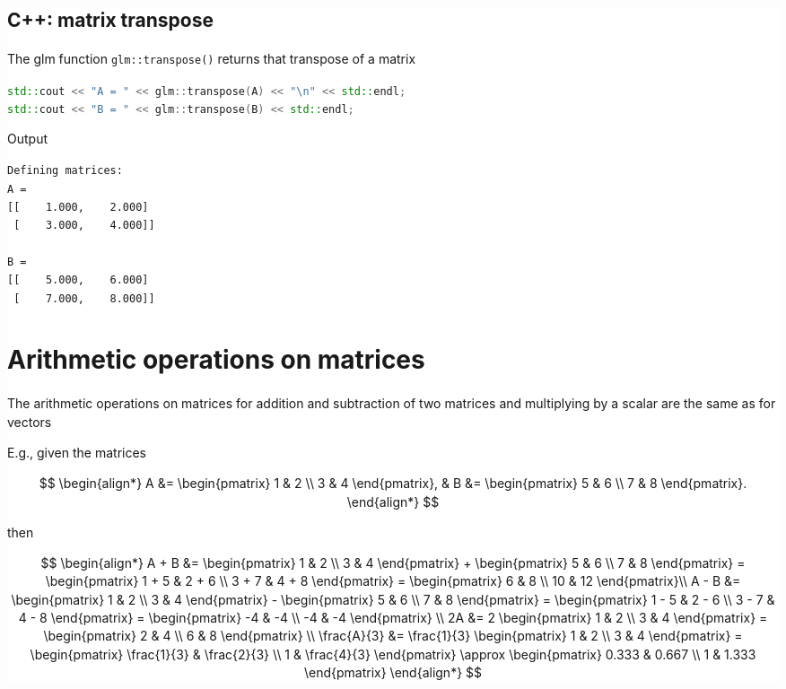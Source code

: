 ## C++: matrix transpose

The glm function `glm::transpose()` returns that transpose of a matrix

```cpp
std::cout << "A = " << glm::transpose(A) << "\n" << std::endl;
std::cout << "B = " << glm::transpose(B) << std::endl;
```

Output

```text
Defining matrices:
A = 
[[    1.000,    2.000]
 [    3.000,    4.000]]

B = 
[[    5.000,    6.000]
 [    7.000,    8.000]]
```

# Arithmetic operations on matrices

The arithmetic operations on matrices for addition and subtraction of two matrices and multiplying by a scalar are the same as for vectors

E.g., given the matrices

$$ \begin{align*}
    A &= \begin{pmatrix} 1 & 2 \\ 3 & 4 \end{pmatrix}, &
    B &= \begin{pmatrix} 5 & 6 \\ 7 & 8 \end{pmatrix}.
\end{align*} $$

then

$$ \begin{align*}
    A + B &= 
    \begin{pmatrix} 1 & 2 \\ 3 & 4 \end{pmatrix} +  
    \begin{pmatrix} 5 & 6 \\ 7 & 8 \end{pmatrix} = 
    \begin{pmatrix} 1 + 5 & 2 + 6 \\ 3 + 7 & 4 + 8 \end{pmatrix} 
    = 
    \begin{pmatrix} 6 & 8 \\ 10 & 12 \end{pmatrix}\\
    A - B &= 
    \begin{pmatrix} 1 & 2 \\ 3 & 4 \end{pmatrix} -  
    \begin{pmatrix} 5 & 6 \\ 7 & 8 \end{pmatrix} 
    = 
    \begin{pmatrix} 1 - 5 & 2 - 6 \\ 3 - 7 & 4 - 8 \end{pmatrix} = 
    \begin{pmatrix} -4 & -4 \\ -4 & -4 \end{pmatrix} \\
    2A &= 2 \begin{pmatrix} 1 & 2 \\ 3 & 4 \end{pmatrix}
    =
    \begin{pmatrix} 2 & 4 \\ 6 & 8 \end{pmatrix} \\
    \frac{A}{3} &= \frac{1}{3} 
    \begin{pmatrix} 1 & 2 \\ 3 & 4 \end{pmatrix} 
    =
    \begin{pmatrix} \frac{1}{3} & \frac{2}{3} \\ 1 & \frac{4}{3} \end{pmatrix}
    \approx
    \begin{pmatrix} 0.333 & 0.667 \\ 1 & 1.333 \end{pmatrix}
\end{align*} $$
